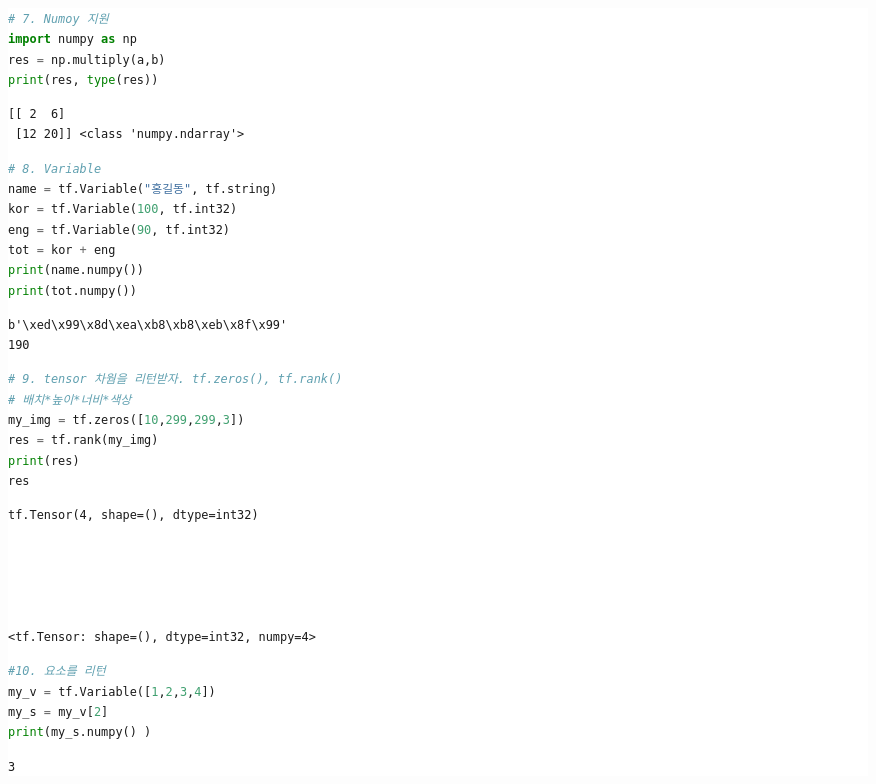 

```python
# 7. Numoy 지원
import numpy as np
res = np.multiply(a,b)
print(res, type(res))

```

    [[ 2  6]
     [12 20]] <class 'numpy.ndarray'>
    


```python
# 8. Variable
name = tf.Variable("홍길동", tf.string)
kor = tf.Variable(100, tf.int32)
eng = tf.Variable(90, tf.int32)
tot = kor + eng
print(name.numpy())
print(tot.numpy())


```

    b'\xed\x99\x8d\xea\xb8\xb8\xeb\x8f\x99'
    190
    


```python
# 9. tensor 차웜을 리턴받자. tf.zeros(), tf.rank()
# 배치*높이*너비*색상
my_img = tf.zeros([10,299,299,3])
res = tf.rank(my_img)
print(res)
res
```

    tf.Tensor(4, shape=(), dtype=int32)
    




    <tf.Tensor: shape=(), dtype=int32, numpy=4>




```python
#10. 요소를 리턴
my_v = tf.Variable([1,2,3,4])
my_s = my_v[2]
print(my_s.numpy() )

```

    3
    
